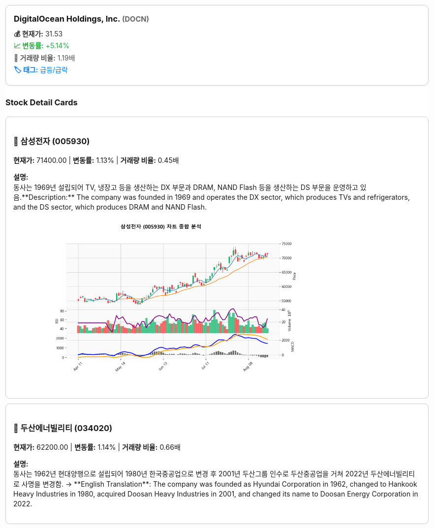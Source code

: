 <div style="background:#fff;border:1px solid #ccc;border-radius:10px;padding:16px;box-shadow:0 1px 4px rgba(0,0,0,0.05);">
<h3 style="color:#111;margin:0 0 0.5em;">DigitalOcean Holdings, Inc. <span style='font-size:0.9em;color:#666;'>(DOCN)</span></h3>
<p style="color:#333;margin:0.3em 0;"><strong>💰 현재가:</strong> 31.53</p>
<p style="color:#28a745;margin:0.3em 0;"><strong>📈 변동률:</strong> +5.14%</p>
<p style="color:#555;margin:0.3em 0;"><strong>🔄 거래량 비율:</strong> 1.19배</p>
<p style="color:#007bff;margin:0.3em 0;"><strong>🏷️ 태그:</strong> 급등/급락</p>
</div>
</div>

### Stock Detail Cards

<div style="border:1px solid #ccc;padding:15px;margin:10px 0;border-radius:8px;">
  <h3>🔹 삼성전자 (005930)</h3>
  <p><strong>현재가:</strong> 71400.00 | <strong>변동률:</strong> 1.13% | <strong>거래량 비율:</strong> 0.45배</p>
  <p><strong>설명:</strong><br>동사는 1969년 설립되어 TV, 냉장고 등을 생산하는 DX 부문과 DRAM, NAND Flash 등을 생산하는 DS 부문을 운영하고 있음.**Description:**
The company was founded in 1969 and operates the DX sector, which produces TVs and refrigerators, and the DS sector, which produces DRAM and NAND Flash.</p>
  <img src="/assets/chartimg/005930_expert_chart.png" style="width:100%;max-width:600px;height:auto;border-radius:4px;margin-top:10px;" />
</div>


<div style="border:1px solid #ccc;padding:15px;margin:10px 0;border-radius:8px;">
  <h3>🔹 두산에너빌리티 (034020)</h3>
  <p><strong>현재가:</strong> 62200.00 | <strong>변동률:</strong> 1.14% | <strong>거래량 비율:</strong> 0.66배</p>
  <p><strong>설명:</strong><br>동사는 1962년 현대양행으로 설립되어 1980년 한국중공업으로 변경 후 2001년 두산그룹 인수로 두산중공업을 거쳐 2022년 두산에너빌리티로 사명을 변경함.
→ **English Translation**: The company was founded as Hyundai Corporation in 1962, changed to Hankook Heavy Industries in 1980, acquired Doosan Heavy Industries in 2001, and changed its name to Doosan Energy Corporation in 2022.</p>